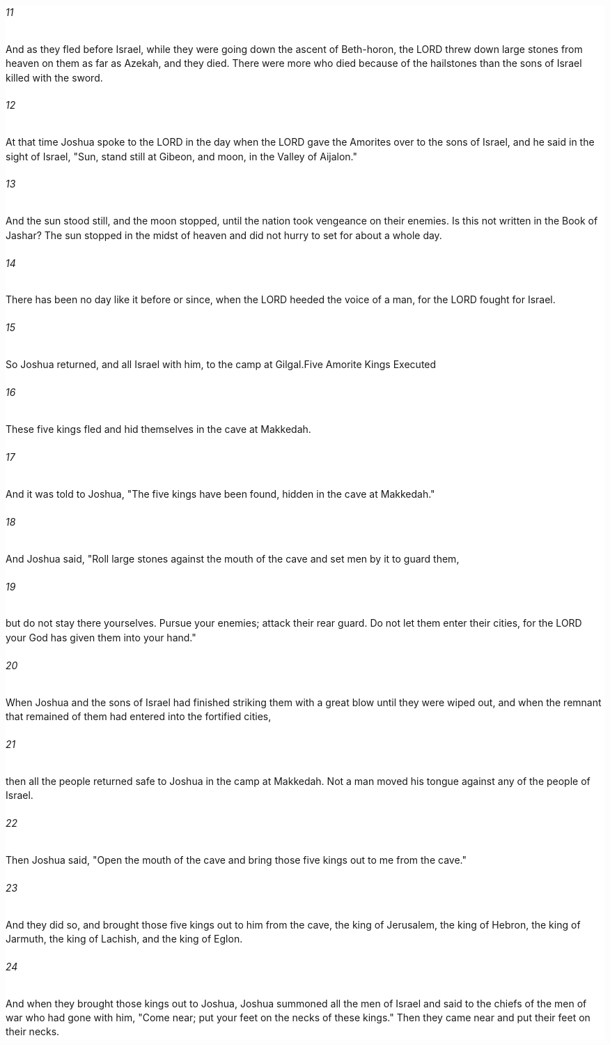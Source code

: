 ###### 11 
And as they fled before Israel, while they were going down the ascent of Beth-horon, the LORD threw down large stones from heaven on them as far as Azekah, and they died. There were more who died because of the hailstones than the sons of Israel killed with the sword. 

###### 12 
At that time Joshua spoke to the LORD in the day when the LORD gave the Amorites over to the sons of Israel, and he said in the sight of Israel, "Sun, stand still at Gibeon, and moon, in the Valley of Aijalon." 

###### 13 
And the sun stood still, and the moon stopped, until the nation took vengeance on their enemies. Is this not written in the Book of Jashar? The sun stopped in the midst of heaven and did not hurry to set for about a whole day. 

###### 14 
There has been no day like it before or since, when the LORD heeded the voice of a man, for the LORD fought for Israel. 

###### 15 
So Joshua returned, and all Israel with him, to the camp at Gilgal.Five Amorite Kings Executed 

###### 16 
These five kings fled and hid themselves in the cave at Makkedah. 

###### 17 
And it was told to Joshua, "The five kings have been found, hidden in the cave at Makkedah." 

###### 18 
And Joshua said, "Roll large stones against the mouth of the cave and set men by it to guard them, 

###### 19 
but do not stay there yourselves. Pursue your enemies; attack their rear guard. Do not let them enter their cities, for the LORD your God has given them into your hand." 

###### 20 
When Joshua and the sons of Israel had finished striking them with a great blow until they were wiped out, and when the remnant that remained of them had entered into the fortified cities, 

###### 21 
then all the people returned safe to Joshua in the camp at Makkedah. Not a man moved his tongue against any of the people of Israel. 

###### 22 
Then Joshua said, "Open the mouth of the cave and bring those five kings out to me from the cave." 

###### 23 
And they did so, and brought those five kings out to him from the cave, the king of Jerusalem, the king of Hebron, the king of Jarmuth, the king of Lachish, and the king of Eglon. 

###### 24 
And when they brought those kings out to Joshua, Joshua summoned all the men of Israel and said to the chiefs of the men of war who had gone with him, "Come near; put your feet on the necks of these kings." Then they came near and put their feet on their necks. 
